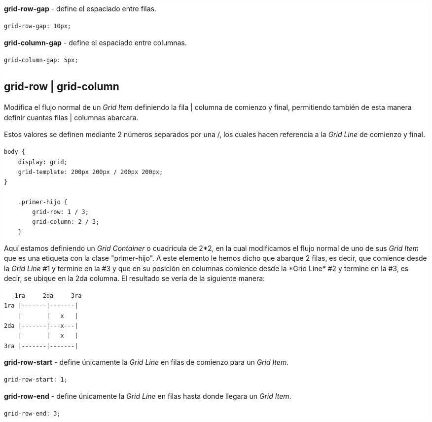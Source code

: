 **grid-row-gap** - define el espaciado entre filas.

`grid-row-gap: 10px;`

<div id='grid-column-gap'/>

**grid-column-gap** - define el espaciado entre columnas.

`grid-column-gap: 5px;`

<div id='grid-row-column'/>

## grid-row | grid-column

Modifica el flujo normal de un _Grid Item_ definiendo la fila | columna de comienzo y final, permitiendo también de esta manera definir cuantas filas | columnas abarcara.

Estos valores se definen mediante 2 números separados por una /, los cuales hacen referencia a la _Grid Line_ de comienzo y final.

```
body {
	display: grid;
	grid-template: 200px 200px / 200px 200px;
}

	.primer-hijo {
		grid-row: 1 / 3;
		grid-column: 2 / 3;
	}
```

Aquí estamos definiendo un _Grid Container_ o cuadricula de 2*2, en la cual modificamos el flujo normal de uno de sus *Grid Item* que es una etiqueta con la clase "primer-hijo". A este elemento le hemos dicho que abarque 2 filas, es decir, que comience desde la *Grid Line* #1 y termine en la #3 y que en su posición en columnas comience desde la *Grid Line\* #2 y termine en la #3, es decir, se ubique en la 2da columna. El resultado se vería de la siguiente manera:

```
   1ra     2da     3ra
1ra |-------|-------|
    |       |   x   |
2da |-------|---x---|
    |       |   x   |
3ra |-------|-------|
```

<div id='grid-row-start'/>

**grid-row-start** - define únicamente la _Grid Line_ en filas de comienzo para un _Grid Item_.

`grid-row-start: 1;`

<div id='grid-row-end'/>

**grid-row-end** - define únicamente la _Grid Line_ en filas hasta donde llegara un _Grid Item_.

`grid-row-end: 3;`
